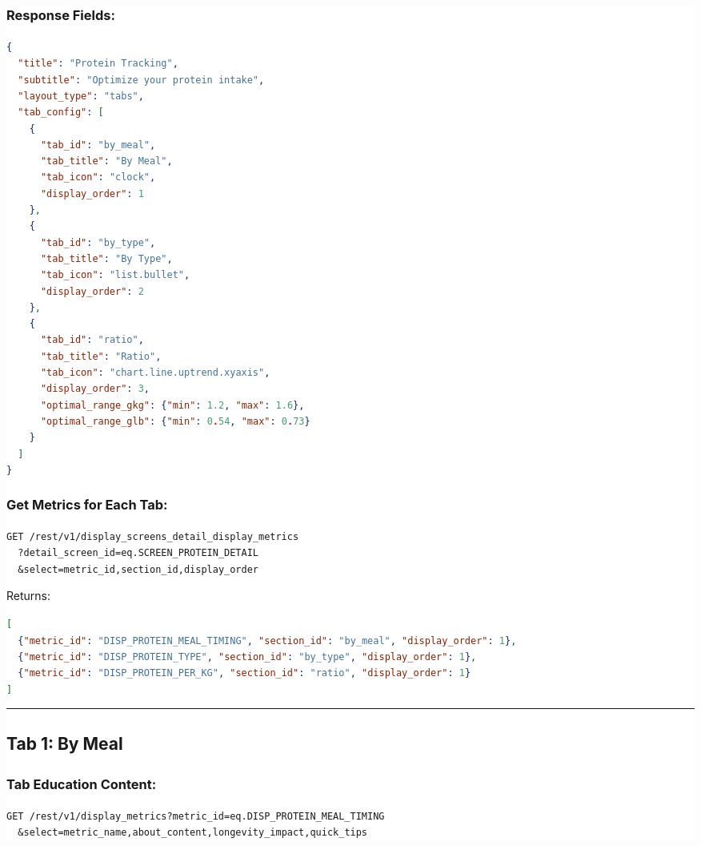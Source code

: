 ### Response Fields:
```json
{
  "title": "Protein Tracking",
  "subtitle": "Optimize your protein intake",
  "layout_type": "tabs",
  "tab_config": [
    {
      "tab_id": "by_meal",
      "tab_title": "By Meal",
      "tab_icon": "clock",
      "display_order": 1
    },
    {
      "tab_id": "by_type",
      "tab_title": "By Type",
      "tab_icon": "list.bullet",
      "display_order": 2
    },
    {
      "tab_id": "ratio",
      "tab_title": "Ratio",
      "tab_icon": "chart.line.uptrend.xyaxis",
      "display_order": 3,
      "optimal_range_gkg": {"min": 1.2, "max": 1.6},
      "optimal_range_glb": {"min": 0.54, "max": 0.73}
    }
  ]
}
```

### Get Metrics for Each Tab:
```
GET /rest/v1/display_screens_detail_display_metrics
  ?detail_screen_id=eq.SCREEN_PROTEIN_DETAIL
  &select=metric_id,section_id,display_order
```

Returns:
```json
[
  {"metric_id": "DISP_PROTEIN_MEAL_TIMING", "section_id": "by_meal", "display_order": 1},
  {"metric_id": "DISP_PROTEIN_TYPE", "section_id": "by_type", "display_order": 1},
  {"metric_id": "DISP_PROTEIN_PER_KG", "section_id": "ratio", "display_order": 1}
]
```

---

## Tab 1: By Meal

### Tab Education Content:
```
GET /rest/v1/display_metrics?metric_id=eq.DISP_PROTEIN_MEAL_TIMING
  &select=metric_name,about_content,longevity_impact,quick_tips
```
